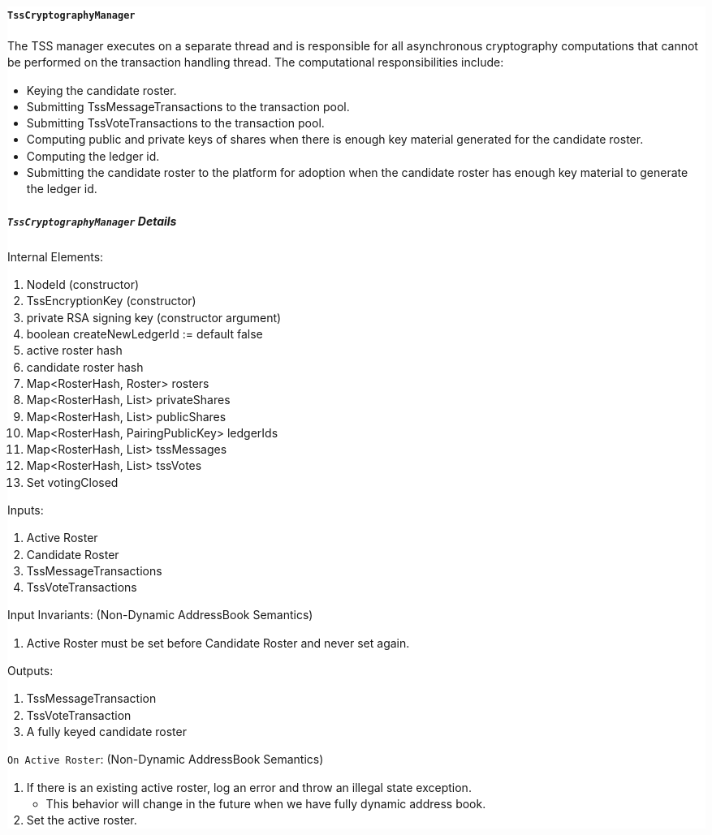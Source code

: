 #### `TssCryptographyManager`

The TSS manager executes on a separate thread and is responsible for all asynchronous cryptography computations that
cannot be performed on the transaction handling thread. The computational responsibilities include:

- Keying the candidate roster.
- Submitting TssMessageTransactions to the transaction pool.
- Submitting TssVoteTransactions to the transaction pool.
- Computing public and private keys of shares when there is enough key material generated for the candidate roster.
- Computing the ledger id.
- Submitting the candidate roster to the platform for adoption when the candidate roster has enough key material to
  generate the ledger id.

##### `TssCryptographyManager` Details

Internal Elements:

1. NodeId (constructor)
2. TssEncryptionKey (constructor)
3. private RSA signing key (constructor argument)
4. boolean createNewLedgerId := default false
5. active roster hash
6. candidate roster hash
7. Map<RosterHash, Roster> rosters
8. Map<RosterHash, List<PairingPrivateKey>> privateShares
9. Map<RosterHash, List<PairingPublicKey>> publicShares
10. Map<RosterHash, PairingPublicKey> ledgerIds
11. Map<RosterHash, List<TssMessageTransaction>> tssMessages
12. Map<RosterHash, List<TssVoteTransaction>> tssVotes
13. Set<RosterHash> votingClosed

Inputs:

1. Active Roster
2. Candidate Roster
3. TssMessageTransactions
4. TssVoteTransactions

Input Invariants: (Non-Dynamic AddressBook Semantics)

1. Active Roster must be set before Candidate Roster and never set again.

Outputs:

1. TssMessageTransaction
2. TssVoteTransaction
3. A fully keyed candidate roster

`On Active Roster`: (Non-Dynamic AddressBook Semantics)

1. If there is an existing active roster, log an error and throw an illegal state exception.
   - This behavior will change in the future when we have fully dynamic address book.
2. Set the active roster.
